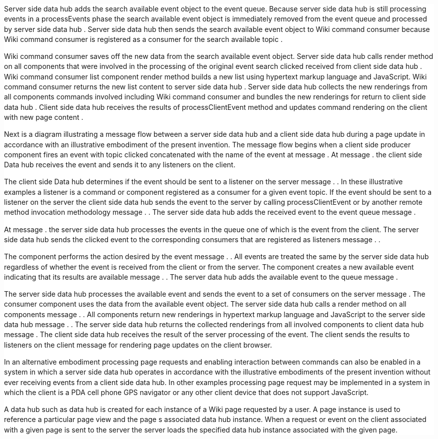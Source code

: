 Server side data hub adds the search available event object to the event queue. Because server side data hub is still processing events in a processEvents phase the search available event object is immediately removed from the event queue and processed by server side data hub . Server side data hub then sends the search available event object to Wiki command consumer because Wiki command consumer is registered as a consumer for the search available topic .

Wiki command consumer saves off the new data from the search available event object. Server side data hub calls render method on all components that were involved in the processing of the original event search clicked received from client side data hub . Wiki command consumer list component render method builds a new list using hypertext markup language and JavaScript. Wiki command consumer returns the new list content to server side data hub . Server side data hub collects the new renderings from all components commands involved including Wiki command consumer and bundles the new renderings for return to client side data hub . Client side data hub receives the results of processClientEvent method and updates command rendering on the client with new page content .

Next is a diagram illustrating a message flow between a server side data hub and a client side data hub during a page update in accordance with an illustrative embodiment of the present invention. The message flow begins when a client side producer component fires an event with topic clicked concatenated with the name of the event at message . At message . the client side Data hub receives the event and sends it to any listeners on the client.

The client side Data hub determines if the event should be sent to a listener on the server message . . In these illustrative examples a listener is a command or component registered as a consumer for a given event topic. If the event should be sent to a listener on the server the client side data hub sends the event to the server by calling processClientEvent or by another remote method invocation methodology message . . The server side data hub adds the received event to the event queue message .

At message . the server side data hub processes the events in the queue one of which is the event from the client. The server side data hub sends the clicked event to the corresponding consumers that are registered as listeners message . .

The component performs the action desired by the event message . . All events are treated the same by the server side data hub regardless of whether the event is received from the client or from the server. The component creates a new available event indicating that its results are available message . . The server data hub adds the available event to the queue message .

The server side data hub processes the available event and sends the event to a set of consumers on the server message . The consumer component uses the data from the available event object. The server side data hub calls a render method on all components message . . All components return new renderings in hypertext markup language and JavaScript to the server side data hub message . . The server side data hub returns the collected renderings from all involved components to client data hub message . The client side data hub receives the result of the server processing of the event. The client sends the results to listeners on the client message for rendering page updates on the client browser.

In an alternative embodiment processing page requests and enabling interaction between commands can also be enabled in a system in which a server side data hub operates in accordance with the illustrative embodiments of the present invention without ever receiving events from a client side data hub. In other examples processing page request may be implemented in a system in which the client is a PDA cell phone GPS navigator or any other client device that does not support JavaScript.

A data hub such as data hub is created for each instance of a Wiki page requested by a user. A page instance is used to reference a particular page view and the page s associated data hub instance. When a request or event on the client associated with a given page is sent to the server the server loads the specified data hub instance associated with the given page.
